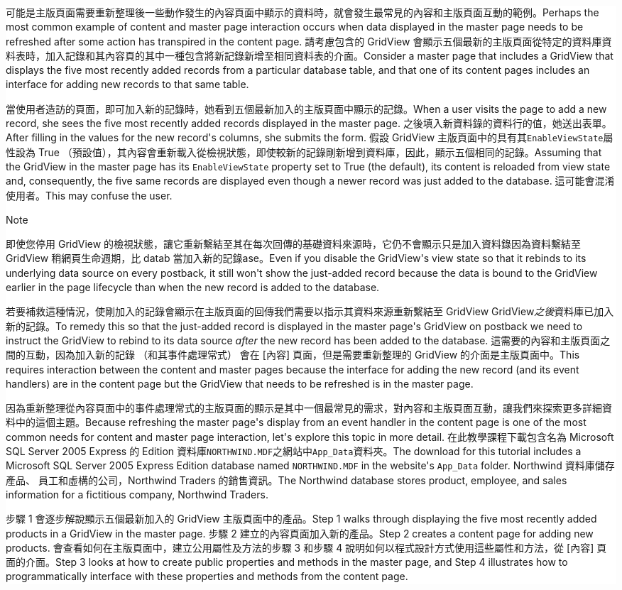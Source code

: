 <span data-ttu-id="13a2d-125">可能是主版頁面需要重新整理後一些動作發生的內容頁面中顯示的資料時，就會發生最常見的內容和主版頁面互動的範例。</span><span class="sxs-lookup"><span data-stu-id="13a2d-125">Perhaps the most common example of content and master page interaction occurs when data displayed in the master page needs to be refreshed after some action has transpired in the content page.</span></span> <span data-ttu-id="13a2d-126">請考慮包含的 GridView 會顯示五個最新的主版頁面從特定的資料庫資料表時，加入記錄和其內容頁的其中一種包含將新記錄新增至相同資料表的介面。</span><span class="sxs-lookup"><span data-stu-id="13a2d-126">Consider a master page that includes a GridView that displays the five most recently added records from a particular database table, and that one of its content pages includes an interface for adding new records to that same table.</span></span>

<span data-ttu-id="13a2d-127">當使用者造訪的頁面，即可加入新的記錄時，她看到五個最新加入的主版頁面中顯示的記錄。</span><span class="sxs-lookup"><span data-stu-id="13a2d-127">When a user visits the page to add a new record, she sees the five most recently added records displayed in the master page.</span></span> <span data-ttu-id="13a2d-128">之後填入新資料錄的資料行的值，她送出表單。</span><span class="sxs-lookup"><span data-stu-id="13a2d-128">After filling in the values for the new record's columns, she submits the form.</span></span> <span data-ttu-id="13a2d-129">假設 GridView 主版頁面中的具有其`EnableViewState`屬性設為 True （預設值），其內容會重新載入從檢視狀態，即使較新的記錄剛新增到資料庫，因此，顯示五個相同的記錄。</span><span class="sxs-lookup"><span data-stu-id="13a2d-129">Assuming that the GridView in the master page has its `EnableViewState` property set to True (the default), its content is reloaded from view state and, consequently, the five same records are displayed even though a newer record was just added to the database.</span></span> <span data-ttu-id="13a2d-130">這可能會混淆使用者。</span><span class="sxs-lookup"><span data-stu-id="13a2d-130">This may confuse the user.</span></span>

> [!NOTE]
> <span data-ttu-id="13a2d-131">即使您停用 GridView 的檢視狀態，讓它重新繫結至其在每次回傳的基礎資料來源時，它仍不會顯示只是加入資料錄因為資料繫結至 GridView 稍網頁生命週期，比 datab 當加入新的記錄ase。</span><span class="sxs-lookup"><span data-stu-id="13a2d-131">Even if you disable the GridView's view state so that it rebinds to its underlying data source on every postback, it still won't show the just-added record because the data is bound to the GridView earlier in the page lifecycle than when the new record is added to the database.</span></span>


<span data-ttu-id="13a2d-132">若要補救這種情況，使剛加入的記錄會顯示在主版頁面的回傳我們需要以指示其資料來源重新繫結至 GridView GridView*之後*資料庫已加入新的記錄。</span><span class="sxs-lookup"><span data-stu-id="13a2d-132">To remedy this so that the just-added record is displayed in the master page's GridView on postback we need to instruct the GridView to rebind to its data source *after* the new record has been added to the database.</span></span> <span data-ttu-id="13a2d-133">這需要的內容和主版頁面之間的互動，因為加入新的記錄 （和其事件處理常式） 會在 [內容] 頁面，但是需要重新整理的 GridView 的介面是主版頁面中。</span><span class="sxs-lookup"><span data-stu-id="13a2d-133">This requires interaction between the content and master pages because the interface for adding the new record (and its event handlers) are in the content page but the GridView that needs to be refreshed is in the master page.</span></span>

<span data-ttu-id="13a2d-134">因為重新整理從內容頁面中的事件處理常式的主版頁面的顯示是其中一個最常見的需求，對內容和主版頁面互動，讓我們來探索更多詳細資料中的這個主題。</span><span class="sxs-lookup"><span data-stu-id="13a2d-134">Because refreshing the master page's display from an event handler in the content page is one of the most common needs for content and master page interaction, let's explore this topic in more detail.</span></span> <span data-ttu-id="13a2d-135">在此教學課程下載包含名為 Microsoft SQL Server 2005 Express 的 Edition 資料庫`NORTHWIND.MDF`之網站中`App_Data`資料夾。</span><span class="sxs-lookup"><span data-stu-id="13a2d-135">The download for this tutorial includes a Microsoft SQL Server 2005 Express Edition database named `NORTHWIND.MDF` in the website's `App_Data` folder.</span></span> <span data-ttu-id="13a2d-136">Northwind 資料庫儲存產品、 員工和虛構的公司，Northwind Traders 的銷售資訊。</span><span class="sxs-lookup"><span data-stu-id="13a2d-136">The Northwind database stores product, employee, and sales information for a fictitious company, Northwind Traders.</span></span>

<span data-ttu-id="13a2d-137">步驟 1 會逐步解說顯示五個最新加入的 GridView 主版頁面中的產品。</span><span class="sxs-lookup"><span data-stu-id="13a2d-137">Step 1 walks through displaying the five most recently added products in a GridView in the master page.</span></span> <span data-ttu-id="13a2d-138">步驟 2 建立的內容頁面加入新的產品。</span><span class="sxs-lookup"><span data-stu-id="13a2d-138">Step 2 creates a content page for adding new products.</span></span> <span data-ttu-id="13a2d-139">會查看如何在主版頁面中，建立公用屬性及方法的步驟 3 和步驟 4 說明如何以程式設計方式使用這些屬性和方法，從 [內容] 頁面的介面。</span><span class="sxs-lookup"><span data-stu-id="13a2d-139">Step 3 looks at how to create public properties and methods in the master page, and Step 4 illustrates how to programmatically interface with these properties and methods from the content page.</span></span>
